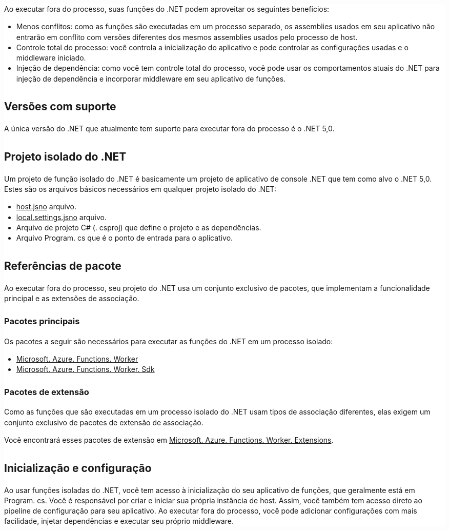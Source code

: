 Ao executar fora do processo, suas funções do .NET podem aproveitar os seguintes benefícios: 

+ Menos conflitos: como as funções são executadas em um processo separado, os assemblies usados em seu aplicativo não entrarão em conflito com versões diferentes dos mesmos assemblies usados pelo processo de host.  
+ Controle total do processo: você controla a inicialização do aplicativo e pode controlar as configurações usadas e o middleware iniciado.
+ Injeção de dependência: como você tem controle total do processo, você pode usar os comportamentos atuais do .NET para injeção de dependência e incorporar middleware em seu aplicativo de funções. 

## <a name="supported-versions"></a>Versões com suporte

A única versão do .NET que atualmente tem suporte para executar fora do processo é o .NET 5,0.

## <a name="net-isolated-project"></a>Projeto isolado do .NET

Um projeto de função isolado do .NET é basicamente um projeto de aplicativo de console .NET que tem como alvo o .NET 5,0. Estes são os arquivos básicos necessários em qualquer projeto isolado do .NET:

+ [host.jsno](functions-host-json.md) arquivo.
+ [local.settings.jsno](functions-run-local.md#local-settings-file) arquivo.
+ Arquivo de projeto C# (. csproj) que define o projeto e as dependências.
+ Arquivo Program. cs que é o ponto de entrada para o aplicativo.

## <a name="package-references"></a>Referências de pacote

Ao executar fora do processo, seu projeto do .NET usa um conjunto exclusivo de pacotes, que implementam a funcionalidade principal e as extensões de associação. 

### <a name="core-packages"></a>Pacotes principais 

Os pacotes a seguir são necessários para executar as funções do .NET em um processo isolado:

+ [Microsoft. Azure. Functions. Worker](https://www.nuget.org/packages/Microsoft.Azure.Functions.Worker/)
+ [Microsoft. Azure. Functions. Worker. Sdk](https://www.nuget.org/packages/Microsoft.Azure.Functions.Worker.Sdk/)

### <a name="extension-packages"></a>Pacotes de extensão

Como as funções que são executadas em um processo isolado do .NET usam tipos de associação diferentes, elas exigem um conjunto exclusivo de pacotes de extensão de associação. 

Você encontrará esses pacotes de extensão em [Microsoft. Azure. Functions. Worker. Extensions](https://www.nuget.org/packages?q=Microsoft.Azure.Functions.Worker.Extensions).

## <a name="start-up-and-configuration"></a>Inicialização e configuração 

Ao usar funções isoladas do .NET, você tem acesso à inicialização do seu aplicativo de funções, que geralmente está em Program. cs. Você é responsável por criar e iniciar sua própria instância de host. Assim, você também tem acesso direto ao pipeline de configuração para seu aplicativo. Ao executar fora do processo, você pode adicionar configurações com mais facilidade, injetar dependências e executar seu próprio middleware. 
